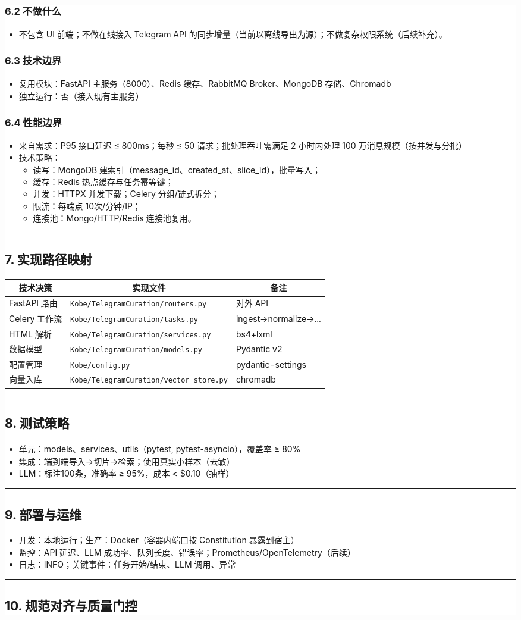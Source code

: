 ### 6.2 不做什么
- 不包含 UI 前端；不做在线接入 Telegram API 的同步增量（当前以离线导出为源）；不做复杂权限系统（后续补充）。

### 6.3 技术边界
- 复用模块：FastAPI 主服务（8000）、Redis 缓存、RabbitMQ Broker、MongoDB 存储、Chromadb
- 独立运行：否（接入现有主服务）

### 6.4 性能边界
- 来自需求：P95 接口延迟 ≤ 800ms；每秒 ≤ 50 请求；批处理吞吐需满足 2 小时内处理 100 万消息规模（按并发与分批）
- 技术策略：
  - 读写：MongoDB 建索引（message_id、created_at、slice_id），批量写入；
  - 缓存：Redis 热点缓存与任务幂等键；
  - 并发：HTTPX 并发下载；Celery 分组/链式拆分；
  - 限流：每端点 10次/分钟/IP；
  - 连接池：Mongo/HTTP/Redis 连接池复用。

---

## 7. 实现路径映射

| 技术决策 | 实现文件 | 备注 |
|---|---|---|
| FastAPI 路由 | `Kobe/TelegramCuration/routers.py` | 对外 API |
| Celery 工作流 | `Kobe/TelegramCuration/tasks.py` | ingest→normalize→... |
| HTML 解析 | `Kobe/TelegramCuration/services.py` | bs4+lxml |
| 数据模型 | `Kobe/TelegramCuration/models.py` | Pydantic v2 |
| 配置管理 | `Kobe/config.py` | pydantic-settings |
| 向量入库 | `Kobe/TelegramCuration/vector_store.py` | chromadb |

---

## 8. 测试策略
- 单元：models、services、utils（pytest, pytest-asyncio），覆盖率 ≥ 80%
- 集成：端到端导入→切片→检索；使用真实小样本（去敏）
- LLM：标注100条，准确率 ≥ 95%，成本 < $0.10（抽样）

---

## 9. 部署与运维
- 开发：本地运行；生产：Docker（容器内端口按 Constitution 暴露到宿主）
- 监控：API 延迟、LLM 成功率、队列长度、错误率；Prometheus/OpenTelemetry（后续）
- 日志：INFO；关键事件：任务开始/结束、LLM 调用、异常

---

## 10. 规范对齐与质量门控
